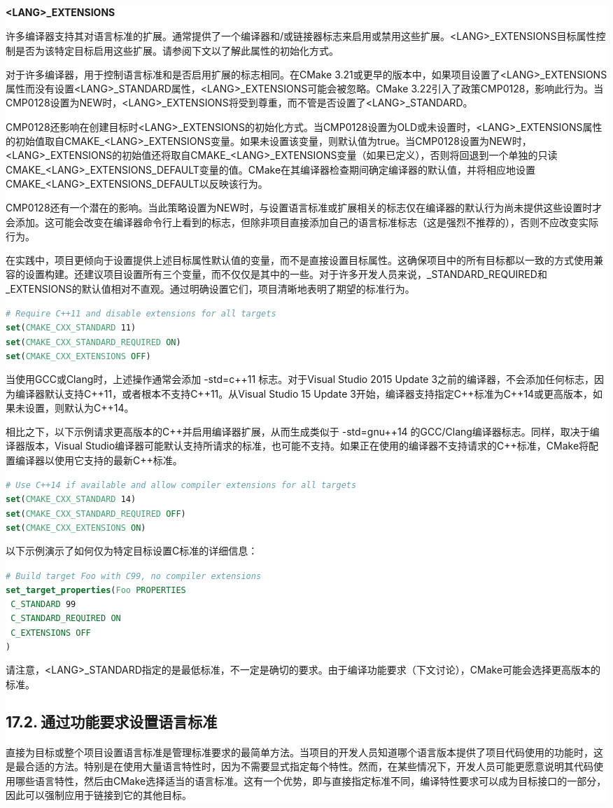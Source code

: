 **\<LANG>_EXTENSIONS**

许多编译器支持其对语言标准的扩展。通常提供了一个编译器和/或链接器标志来启用或禁用这些扩展。\<LANG>_EXTENSIONS目标属性控制是否为该特定目标启用这些扩展。请参阅下文以了解此属性的初始化方式。

对于许多编译器，用于控制语言标准和是否启用扩展的标志相同。在CMake 3.21或更早的版本中，如果项目设置了\<LANG>_EXTENSIONS属性而没有设置\<LANG>_STANDARD属性，\<LANG>_EXTENSIONS可能会被忽略。CMake 3.22引入了政策CMP0128，影响此行为。当CMP0128设置为NEW时，\<LANG>_EXTENSIONS将受到尊重，而不管是否设置了\<LANG>_STANDARD。

CMP0128还影响在创建目标时\<LANG>\_EXTENSIONS的初始化方式。当CMP0128设置为OLD或未设置时，\<LANG>\_EXTENSIONS属性的初始值取自CMAKE\_\<LANG>\_EXTENSIONS变量。如果未设置该变量，则默认值为true。当CMP0128设置为NEW时，\<LANG>\_EXTENSIONS的初始值还将取自CMAKE\_\<LANG>\_EXTENSIONS变量（如果已定义），否则将回退到一个单独的只读CMAKE\_\<LANG>\_EXTENSIONS\_DEFAULT变量的值。CMake在其编译器检查期间确定编译器的默认值，并将相应地设置CMAKE\_\<LANG>\_EXTENSIONS\_DEFAULT以反映该行为。


CMP0128还有一个潜在的影响。当此策略设置为NEW时，与设置语言标准或扩展相关的标志仅在编译器的默认行为尚未提供这些设置时才会添加。这可能会改变在编译器命令行上看到的标志，但除非项目直接添加自己的语言标准标志（这是强烈不推荐的），否则不应改变实际行为。

在实践中，项目更倾向于设置提供上述目标属性默认值的变量，而不是直接设置目标属性。这确保项目中的所有目标都以一致的方式使用兼容的设置构建。还建议项目设置所有三个变量，而不仅仅是其中的一些。对于许多开发人员来说，<LANG>_STANDARD_REQUIRED和<LANG>_EXTENSIONS的默认值相对不直观。通过明确设置它们，项目清晰地表明了期望的标准行为。

```cmake
# Require C++11 and disable extensions for all targets
set(CMAKE_CXX_STANDARD 11)
set(CMAKE_CXX_STANDARD_REQUIRED ON)
set(CMAKE_CXX_EXTENSIONS OFF)
```

当使用GCC或Clang时，上述操作通常会添加 -std=c++11 标志。对于Visual Studio 2015 Update 3之前的编译器，不会添加任何标志，因为编译器默认支持C++11，或者根本不支持C++11。从Visual Studio 15 Update 3开始，编译器支持指定C++标准为C++14或更高版本，如果未设置，则默认为C++14。

相比之下，以下示例请求更高版本的C++并启用编译器扩展，从而生成类似于 -std=gnu++14 的GCC/Clang编译器标志。同样，取决于编译器版本，Visual Studio编译器可能默认支持所请求的标准，也可能不支持。如果正在使用的编译器不支持请求的C++标准，CMake将配置编译器以使用它支持的最新C++标准。

```cmake
# Use C++14 if available and allow compiler extensions for all targets
set(CMAKE_CXX_STANDARD 14)
set(CMAKE_CXX_STANDARD_REQUIRED OFF)
set(CMAKE_CXX_EXTENSIONS ON)
```

以下示例演示了如何仅为特定目标设置C标准的详细信息：

```cmake
# Build target Foo with C99, no compiler extensions
set_target_properties(Foo PROPERTIES
 C_STANDARD 99
 C_STANDARD_REQUIRED ON
 C_EXTENSIONS OFF
)
```

请注意，\<LANG>\_STANDARD指定的是最低标准，不一定是确切的要求。由于编译功能要求（下文讨论），CMake可能会选择更高版本的标准。



## 17.2. 通过功能要求设置语言标准

直接为目标或整个项目设置语言标准是管理标准要求的最简单方法。当项目的开发人员知道哪个语言版本提供了项目代码使用的功能时，这是最合适的方法。特别是在使用大量语言特性时，因为不需要显式指定每个特性。然而，在某些情况下，开发人员可能更愿意说明其代码使用哪些语言特性，然后由CMake选择适当的语言标准。这有一个优势，即与直接指定标准不同，编译特性要求可以成为目标接口的一部分，因此可以强制应用于链接到它的其他目标。
